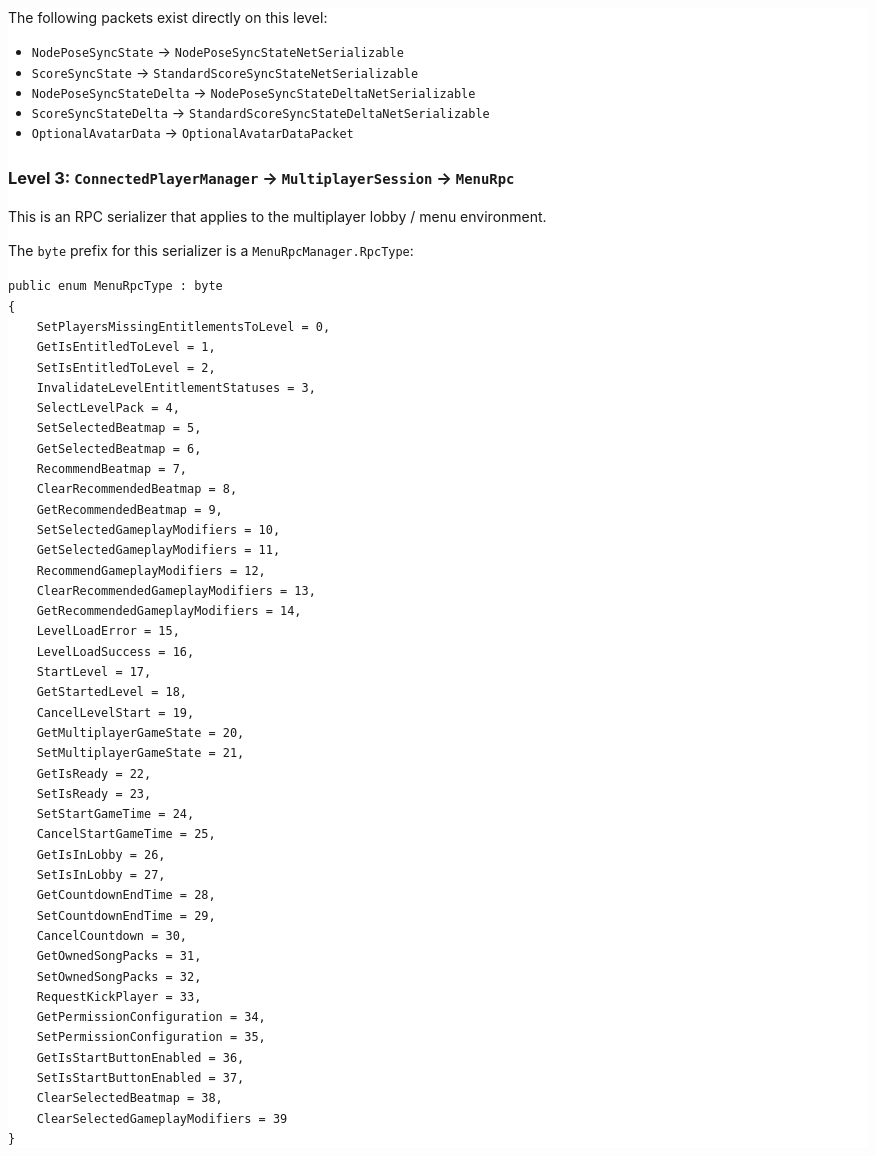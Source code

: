 The following packets exist directly on this level:
- `NodePoseSyncState` → `NodePoseSyncStateNetSerializable`
- `ScoreSyncState` → `StandardScoreSyncStateNetSerializable`
- `NodePoseSyncStateDelta` → `NodePoseSyncStateDeltaNetSerializable`
- `ScoreSyncStateDelta` → `StandardScoreSyncStateDeltaNetSerializable`
- `OptionalAvatarData` → `OptionalAvatarDataPacket`

### Level 3: `ConnectedPlayerManager` → `MultiplayerSession` → `MenuRpc`
This is an RPC serializer that applies to the multiplayer lobby / menu environment.

The `byte` prefix for this serializer is a `MenuRpcManager.RpcType`:
```
public enum MenuRpcType : byte
{
	SetPlayersMissingEntitlementsToLevel = 0,
	GetIsEntitledToLevel = 1,
	SetIsEntitledToLevel = 2,
	InvalidateLevelEntitlementStatuses = 3,
	SelectLevelPack = 4,
	SetSelectedBeatmap = 5,
	GetSelectedBeatmap = 6,
	RecommendBeatmap = 7,
	ClearRecommendedBeatmap = 8,
	GetRecommendedBeatmap = 9,
	SetSelectedGameplayModifiers = 10,
	GetSelectedGameplayModifiers = 11,
	RecommendGameplayModifiers = 12,
	ClearRecommendedGameplayModifiers = 13,
	GetRecommendedGameplayModifiers = 14,
	LevelLoadError = 15,
	LevelLoadSuccess = 16,
	StartLevel = 17,
	GetStartedLevel = 18,
	CancelLevelStart = 19,
	GetMultiplayerGameState = 20,
	SetMultiplayerGameState = 21,
	GetIsReady = 22,
	SetIsReady = 23,
	SetStartGameTime = 24,
	CancelStartGameTime = 25,
	GetIsInLobby = 26,
	SetIsInLobby = 27,
	GetCountdownEndTime = 28,
	SetCountdownEndTime = 29,
	CancelCountdown = 30,
	GetOwnedSongPacks = 31,
	SetOwnedSongPacks = 32,
	RequestKickPlayer = 33,
	GetPermissionConfiguration = 34,
	SetPermissionConfiguration = 35,
	GetIsStartButtonEnabled = 36,
	SetIsStartButtonEnabled = 37,
	ClearSelectedBeatmap = 38,
	ClearSelectedGameplayModifiers = 39
}
```
